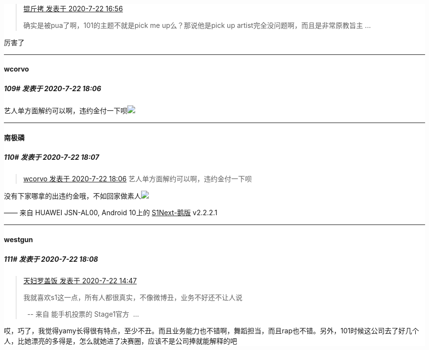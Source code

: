 

<blockquote><a href="httphttps://bbs.saraba1st.com/2b/forum.php?mod=redirect&amp;goto=findpost&amp;pid=48185135&amp;ptid=1950575" target="_blank">锟斤拷 发表于 2020-7-22 16:56</a>

确实是被pua了啊，101的主题不就是pick me up么？那说他是pick up artist完全没问题啊，而且是非常原教旨主 ...</blockquote>
厉害了







-----

####  wcorvo  
##### 109#       发表于 2020-7-22 18:06




艺人单方面解约可以啊，违约金付一下呗<img src="https://static.saraba1st.com/image/smiley/face2017/048.png" referrerpolicy="no-referrer">







-----

####  南极磷  
##### 110#       发表于 2020-7-22 18:07



<blockquote><a href="httphttps://bbs.saraba1st.com/2b/forum.php?mod=redirect&amp;goto=findpost&amp;pid=48185796&amp;ptid=1950575" target="_blank">wcorvo 发表于 2020-7-22 18:06</a>
艺人单方面解约可以啊，违约金付一下呗</blockquote>
没有下家哪拿的出违约金哦，不如回家做素人<img src="https://static.saraba1st.com/image/smiley/face2017/067.png" referrerpolicy="no-referrer">

—— 来自 HUAWEI JSN-AL00, Android 10上的 [S1Next-鹅版](https://github.com/ykrank/S1-Next/releases) v2.2.2.1







-----

####  westgun  
##### 111#       发表于 2020-7-22 18:08



<blockquote><a href="httphttps://bbs.saraba1st.com/2b/forum.php?mod=redirect&amp;goto=findpost&amp;pid=48183935&amp;ptid=1950575" target="_blank">天妇罗盖饭 发表于 2020-7-22 14:47</a>

我就喜欢s1这一点，所有人都很真实，不像微博丑，业务不好还不让人说


  -- 来自 能手机投票的 Stage1官方  ...</blockquote>
哎，巧了，我觉得yamy长得很有特点，至少不丑。而且业务能力也不错啊，舞蹈担当，而且rap也不错。另外，101时候这公司去了好几个人，比她漂亮的多得是，怎么就她进了决赛圈，应该不是公司捧就能解释的吧
